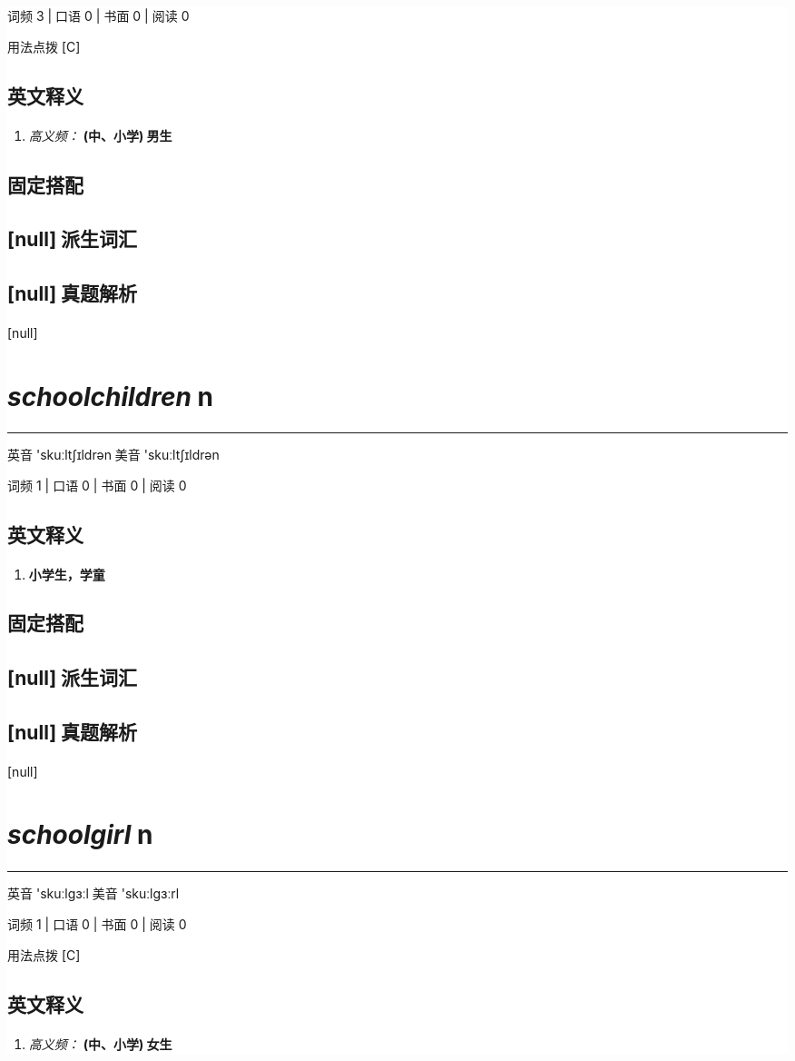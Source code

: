 词频 3 | 口语 0 | 书面 0 | 阅读 0

用法点拨  [C]

英文释义
---
1. *高义频：* **(中、小学) 男生**  


固定搭配
---
[null]
派生词汇
---
[null]
真题解析
---
[null]


# ***schoolchildren*** n
---
英音 'skuːltʃɪldrən     美音 'skuːltʃɪldrən

词频 1 | 口语 0 | 书面 0 | 阅读 0


英文释义
---
1. **小学生，学童**  


固定搭配
---
[null]
派生词汇
---
[null]
真题解析
---
[null]


# ***schoolgirl*** n
---
英音 'skuːlɡɜːl     美音 'skuːlɡɜːrl

词频 1 | 口语 0 | 书面 0 | 阅读 0

用法点拨  [C]

英文释义
---
1. *高义频：* **(中、小学) 女生**  
